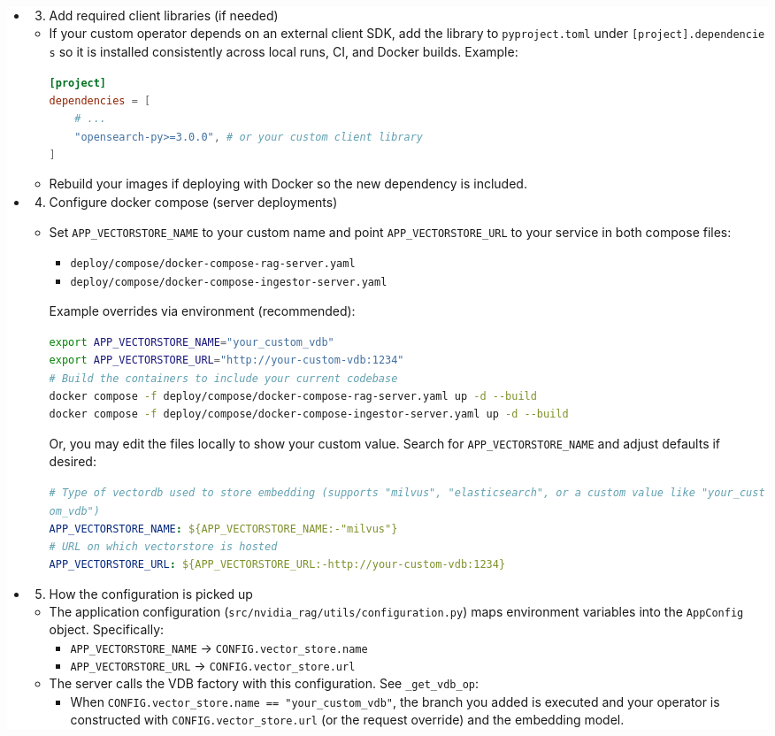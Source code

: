 

- 3) Add required client libraries (if needed)
  - If your custom operator depends on an external client SDK, add the library to `pyproject.toml` under `[project].dependencies` so it is installed consistently across local runs, CI, and Docker builds. Example:
    ```toml
    [project]
    dependencies = [
        # ...
        "opensearch-py>=3.0.0", # or your custom client library
    ]
    ```
  - Rebuild your images if deploying with Docker so the new dependency is included.


- 4) Configure docker compose (server deployments)
  - Set `APP_VECTORSTORE_NAME` to your custom name and point `APP_VECTORSTORE_URL` to your service in both compose files:
    - `deploy/compose/docker-compose-rag-server.yaml`
    - `deploy/compose/docker-compose-ingestor-server.yaml`

    Example overrides via environment (recommended):
    ```bash
    export APP_VECTORSTORE_NAME="your_custom_vdb"
    export APP_VECTORSTORE_URL="http://your-custom-vdb:1234"
    # Build the containers to include your current codebase
    docker compose -f deploy/compose/docker-compose-rag-server.yaml up -d --build
    docker compose -f deploy/compose/docker-compose-ingestor-server.yaml up -d --build
    ```

    Or, you may edit the files locally to show your custom value. Search for `APP_VECTORSTORE_NAME` and adjust defaults if desired:
    ```yaml
    # Type of vectordb used to store embedding (supports "milvus", "elasticsearch", or a custom value like "your_custom_vdb")
    APP_VECTORSTORE_NAME: ${APP_VECTORSTORE_NAME:-"milvus"}
    # URL on which vectorstore is hosted
    APP_VECTORSTORE_URL: ${APP_VECTORSTORE_URL:-http://your-custom-vdb:1234}
    ```

- 5) How the configuration is picked up
  - The application configuration (`src/nvidia_rag/utils/configuration.py`) maps environment variables into the `AppConfig` object. Specifically:
    - `APP_VECTORSTORE_NAME` → `CONFIG.vector_store.name`
    - `APP_VECTORSTORE_URL` → `CONFIG.vector_store.url`
  - The server calls the VDB factory with this configuration. See `_get_vdb_op`:
    - When `CONFIG.vector_store.name == "your_custom_vdb"`, the branch you added is executed and your operator is constructed with `CONFIG.vector_store.url` (or the request override) and the embedding model.
